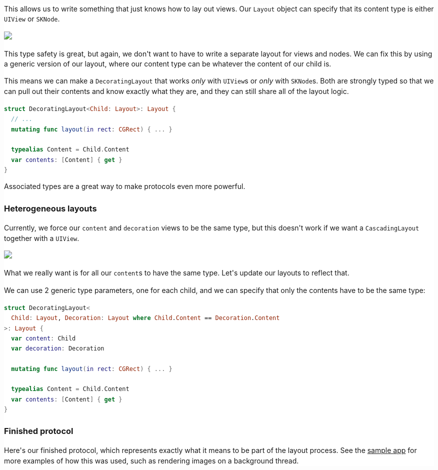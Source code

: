 This allows us to write something that just knows how to lay out views. Our `Layout` object can specify that its content type is either `UIView` or `SKNode`.

![][associatedtype]

This type safety is great, but again, we don't want to have to write a separate layout for views and nodes. We can fix this by using a generic version of our layout, where our content type can be whatever the content of our child is.

This means we can make a `DecoratingLayout` that works *only* with `UIView`s or *only* with `SKNode`s. Both are strongly typed so that we can pull out their contents and know exactly what they are, and they can still share all of the layout logic.

```swift
struct DecoratingLayout<Child: Layout>: Layout {
  // ...
  mutating func layout(in rect: CGRect) { ... }

  typealias Content = Child.Content
  var contents: [Content] { get }
}
```

Associated types are a great way to make protocols even more powerful.

### Heterogeneous layouts
Currently, we force our `content` and `decoration` views to be the same type, but this doesn't work if we want a `CascadingLayout` together with a `UIView`.

![][heterogeneous_composition]

What we really want is for all our `content`s to have the same type. Let's update our layouts to reflect that.

We can use 2 generic type parameters, one for each child, and we can specify that only the contents have to be the same type:

```swift
struct DecoratingLayout<
  Child: Layout, Decoration: Layout where Child.Content == Decoration.Content
>: Layout {
  var content: Child
  var decoration: Decoration

  mutating func layout(in rect: CGRect) { ... }

  typealias Content = Child.Content
  var contents: [Content] { get }
}
```

### Finished protocol
Here's our finished protocol, which represents exactly what it means to be part of the layout process. See the [sample app][sample_code] for more examples of how this was used, such as rendering images on a background thread.


[sample_code]: https://developer.apple.com/go/?id=lucid-dreams
[lucid_dreams_home]: ../../../images/notes/wwdc16/419/lucid_dreams_home.png
[lucid_dreams_edit]: ../../../images/notes/wwdc16/419/lucid_dreams_edit.png
[unintended_mutations]: ../../../images/notes/wwdc16/419/unintended_mutations.png
[lucid_dreams_relationships]: ../../../images/notes/wwdc16/419/lucid_dreams_relationships.png
[value_semantics_dream]: ../../../images/notes/wwdc16/419/value_semantics_dream.png
[cell_layout_intro]: ../../../images/notes/wwdc16/419/cell_layout_intro.png
[cascading_composition]: ../../../images/notes/wwdc16/419/cascading_composition.png
[cascading_composition_value]: ../../../images/notes/wwdc16/419/cascading_composition_value.png
[composition_result]: ../../../images/notes/wwdc16/419/composition_result.png
[cascading_children]: ../../../images/notes/wwdc16/419/cascading_children.png
[associatedtype]: ../../../images/notes/wwdc16/419/associatedtype.png
[heterogeneous_composition]: ../../../images/notes/wwdc16/419/heterogeneous_composition.png
[undo_registration]: ../../../images/notes/wwdc16/419/undo_registration.png
[undo_model_composition]: ../../../images/notes/wwdc16/419/undo_model_composition.png
[undo_model_scalable]: ../../../images/notes/wwdc16/419/undo_model_scalable.png
[undo_wrong_way]: ../../../images/notes/wwdc16/419/undo_wrong_way.png
[internal_consistency_exception]: ../../../images/notes/wwdc16/419/internal_consistency_exception.png
[debugging_undo]: ../../../images/notes/wwdc16/419/debugging_undo.png
[sharing_ui_bug]: ../../../images/notes/wwdc16/419/sharing_ui_bug.png
[recap]: ../../../images/notes/wwdc16/419/recap.png